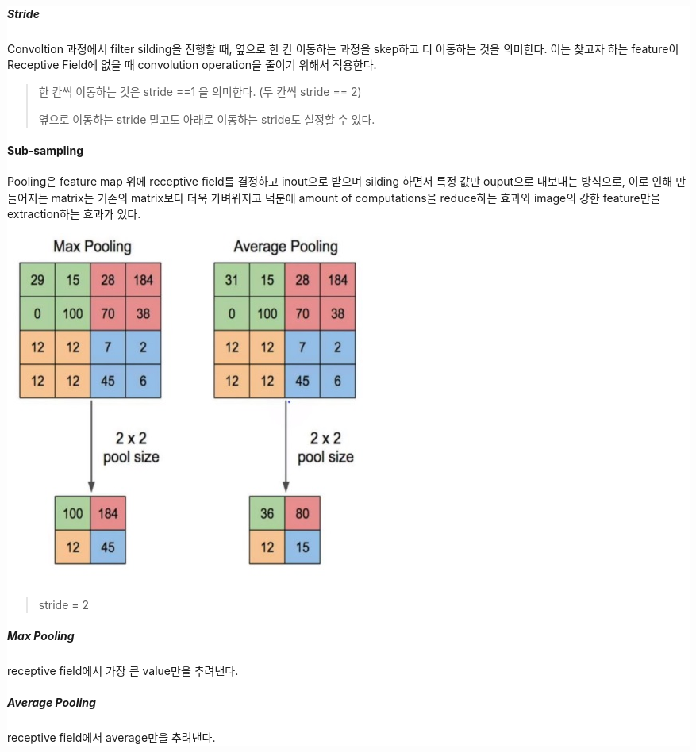 



##### Stride

Convoltion 과정에서 filter silding을 진행할 때, 옆으로 한 칸 이동하는 과정을 skep하고 더 이동하는 것을 의미한다. 이는 찾고자 하는 feature이 Receptive Field에 없을 때 convolution operation을 줄이기 위해서 적용한다. 

> 한 칸씩 이동하는 것은 stride ==1 을 의미한다. (두 칸씩 stride == 2) 
>
> 옆으로 이동하는 stride 말고도 아래로 이동하는 stride도 설정할 수 있다.



#### Sub-sampling

Pooling은 feature map 위에 receptive field를 결정하고 inout으로 받으며 silding 하면서 특정 값만 ouput으로 내보내는 방식으로, 이로 인해 만들어지는 matrix는 기존의 matrix보다 더욱 가벼워지고 덕분에 amount of computations을 reduce하는 효과와 image의 강한 feature만을 extraction하는 효과가 있다. 

![](https://github.com/HibernationNo1/TIL/blob/master/image/dc3.jpg?raw=true)

> stride = 2



##### Max Pooling

receptive field에서 가장 큰 value만을 추려낸다.



##### Average Pooling

receptive field에서 average만을 추려낸다.
